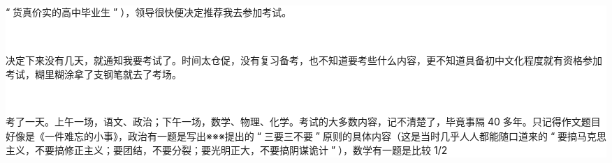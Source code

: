    “
  </span>
  <span class="s1">
   货真价实的高中毕业生
  </span>
  <span class="s2">
   ”
  </span>
  <span class="s1">
   ），领导很快便决定推荐我去参加考试。
  </span>
 </p>
 <p class="p1">
  <span class="s1">
  </span>
  <br/>
 </p>
 <p class="p2">
  <span class="s1">
   决定下来没有几天，就通知我要考试了。时间太仓促，没有复习备考，也不知道要考些什么内容，更不知道具备初中文化程度就有资格参加考试，糊里糊涂拿了支钢笔就去了考场。
  </span>
 </p>
 <p class="p1">
  <span class="s1">
  </span>
  <br/>
 </p>
 <p class="p2">
  <span class="s1">
   考了一天。上午一场，语文、政治；下午一场，数学、物理、化学。考试的大多数内容，记不清楚了，毕竟事隔
  </span>
  <span class="s2">
   40
  </span>
  <span class="s1">
   多年。只记得作文题目好像是《一件难忘的小事》，政治有一题是写出※※※提出的
  </span>
  <span class="s2">
   “
  </span>
  <span class="s1">
   三要三不要
  </span>
  <span class="s2">
   ”
  </span>
  <span class="s1">
   原则的具体内容（这是当时几乎人人都能随口道来的
  </span>
  <span class="s2">
   “
  </span>
  <span class="s1">
   要搞马克思主义，不要搞修正主义；要团结，不要分裂；要光明正大，不要搞阴谋诡计
  </span>
  <span class="s2">
   ”
  </span>
  <span class="s1">
   ），数学有一题是比较
  </span>
  <span class="s2">
   1/2
  </span>